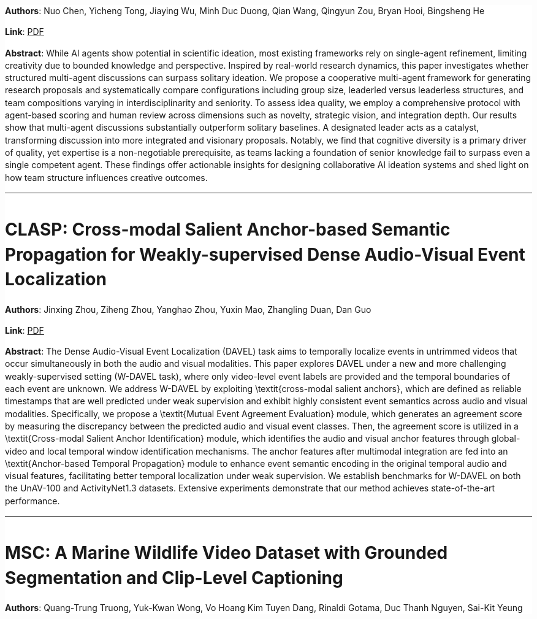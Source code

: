 **Authors**: Nuo Chen, Yicheng Tong, Jiaying Wu, Minh Duc Duong, Qian Wang, Qingyun Zou, Bryan Hooi, Bingsheng He  

**Link**: [PDF](https://arxiv.org/pdf/2508.04575)  

**Abstract**: While AI agents show potential in scientific ideation, most existing frameworks rely on single-agent refinement, limiting creativity due to bounded knowledge and perspective. Inspired by real-world research dynamics, this paper investigates whether structured multi-agent discussions can surpass solitary ideation. We propose a cooperative multi-agent framework for generating research proposals and systematically compare configurations including group size, leaderled versus leaderless structures, and team compositions varying in interdisciplinarity and seniority. To assess idea quality, we employ a comprehensive protocol with agent-based scoring and human review across dimensions such as novelty, strategic vision, and integration depth. Our results show that multi-agent discussions substantially outperform solitary baselines. A designated leader acts as a catalyst, transforming discussion into more integrated and visionary proposals. Notably, we find that cognitive diversity is a primary driver of quality, yet expertise is a non-negotiable prerequisite, as teams lacking a foundation of senior knowledge fail to surpass even a single competent agent. These findings offer actionable insights for designing collaborative AI ideation systems and shed light on how team structure influences creative outcomes. 

---
# CLASP: Cross-modal Salient Anchor-based Semantic Propagation for Weakly-supervised Dense Audio-Visual Event Localization 

**Authors**: Jinxing Zhou, Ziheng Zhou, Yanghao Zhou, Yuxin Mao, Zhangling Duan, Dan Guo  

**Link**: [PDF](https://arxiv.org/pdf/2508.04566)  

**Abstract**: The Dense Audio-Visual Event Localization (DAVEL) task aims to temporally localize events in untrimmed videos that occur simultaneously in both the audio and visual modalities. This paper explores DAVEL under a new and more challenging weakly-supervised setting (W-DAVEL task), where only video-level event labels are provided and the temporal boundaries of each event are unknown. We address W-DAVEL by exploiting \textit{cross-modal salient anchors}, which are defined as reliable timestamps that are well predicted under weak supervision and exhibit highly consistent event semantics across audio and visual modalities. Specifically, we propose a \textit{Mutual Event Agreement Evaluation} module, which generates an agreement score by measuring the discrepancy between the predicted audio and visual event classes. Then, the agreement score is utilized in a \textit{Cross-modal Salient Anchor Identification} module, which identifies the audio and visual anchor features through global-video and local temporal window identification mechanisms. The anchor features after multimodal integration are fed into an \textit{Anchor-based Temporal Propagation} module to enhance event semantic encoding in the original temporal audio and visual features, facilitating better temporal localization under weak supervision. We establish benchmarks for W-DAVEL on both the UnAV-100 and ActivityNet1.3 datasets. Extensive experiments demonstrate that our method achieves state-of-the-art performance. 

---
# MSC: A Marine Wildlife Video Dataset with Grounded Segmentation and Clip-Level Captioning 

**Authors**: Quang-Trung Truong, Yuk-Kwan Wong, Vo Hoang Kim Tuyen Dang, Rinaldi Gotama, Duc Thanh Nguyen, Sai-Kit Yeung  
